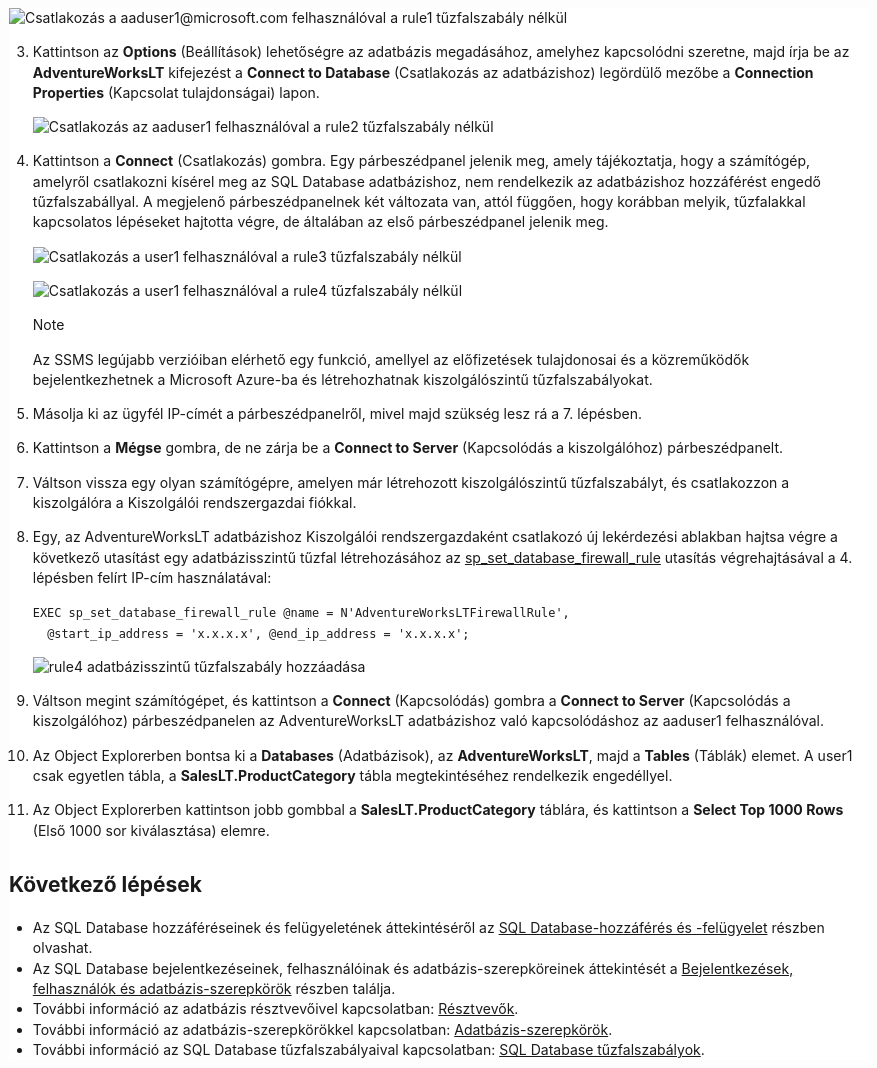    ![Csatlakozás a aaduser1@microsoft.com felhasználóval a rule1 tűzfalszabály nélkül](./media/sql-database-control-access-aad-authentication-get-started/connect_aaduser1_no_rule1.png)

3. Kattintson az **Options** (Beállítások) lehetőségre az adatbázis megadásához, amelyhez kapcsolódni szeretne, majd írja be az **AdventureWorksLT** kifejezést a **Connect to Database** (Csatlakozás az adatbázishoz) legördülő mezőbe a **Connection Properties** (Kapcsolat tulajdonságai) lapon.
   
   ![Csatlakozás az aaduser1 felhasználóval a rule2 tűzfalszabály nélkül](./media/sql-database-control-access-aad-authentication-get-started/connect_aaduser1_no_rule2.png)

4. Kattintson a **Connect** (Csatlakozás) gombra. Egy párbeszédpanel jelenik meg, amely tájékoztatja, hogy a számítógép, amelyről csatlakozni kísérel meg az SQL Database adatbázishoz, nem rendelkezik az adatbázishoz hozzáférést engedő tűzfalszabállyal. A megjelenő párbeszédpanelnek két változata van, attól függően, hogy korábban melyik, tűzfalakkal kapcsolatos lépéseket hajtotta végre, de általában az első párbeszédpanel jelenik meg.

   ![Csatlakozás a user1 felhasználóval a rule3 tűzfalszabály nélkül](./media/sql-database-control-access-aad-authentication-get-started/connect_aaduser1_no_rule3.png)

   ![Csatlakozás a user1 felhasználóval a rule4 tűzfalszabály nélkül](./media/sql-database-control-access-aad-authentication-get-started/connect_aaduser1_no_rule4.png)

   > [!NOTE]
   > Az SSMS legújabb verzióiban elérhető egy funkció, amellyel az előfizetések tulajdonosai és a közreműködők bejelentkezhetnek a Microsoft Azure-ba és létrehozhatnak kiszolgálószintű tűzfalszabályokat.
   > 

4. Másolja ki az ügyfél IP-címét a párbeszédpanelről, mivel majd szükség lesz rá a 7. lépésben.
5. Kattintson a **Mégse** gombra, de ne zárja be a **Connect to Server** (Kapcsolódás a kiszolgálóhoz) párbeszédpanelt.
6. Váltson vissza egy olyan számítógépre, amelyen már létrehozott kiszolgálószintű tűzfalszabályt, és csatlakozzon a kiszolgálóra a Kiszolgálói rendszergazdai fiókkal.
7. Egy, az AdventureWorksLT adatbázishoz Kiszolgálói rendszergazdaként csatlakozó új lekérdezési ablakban hajtsa végre a következő utasítást egy adatbázisszintű tűzfal létrehozásához az [sp_set_database_firewall_rule](https://msdn.microsoft.com/library/dn270010.aspx) utasítás végrehajtásával a 4. lépésben felírt IP-cím használatával:

   ```
   EXEC sp_set_database_firewall_rule @name = N'AdventureWorksLTFirewallRule', 
     @start_ip_address = 'x.x.x.x', @end_ip_address = 'x.x.x.x';
   ```

   ![rule4 adatbázisszintű tűzfalszabály hozzáadása](./media/sql-database-control-access-aad-authentication-get-started/aaduser1_add_rule_aw.png)

8. Váltson megint számítógépet, és kattintson a **Connect** (Kapcsolódás) gombra a **Connect to Server** (Kapcsolódás a kiszolgálóhoz) párbeszédpanelen az AdventureWorksLT adatbázishoz való kapcsolódáshoz az aaduser1 felhasználóval. 

9. Az Object Explorerben bontsa ki a **Databases** (Adatbázisok), az **AdventureWorksLT**, majd a **Tables** (Táblák) elemet. A user1 csak egyetlen tábla, a **SalesLT.ProductCategory** tábla megtekintéséhez rendelkezik engedéllyel. 

10. Az Object Explorerben kattintson jobb gombbal a **SalesLT.ProductCategory** táblára, és kattintson a **Select Top 1000 Rows** (Első 1000 sor kiválasztása) elemre.   

## <a name="next-steps"></a>Következő lépések
- Az SQL Database hozzáféréseinek és felügyeletének áttekintéséről az [SQL Database-hozzáférés és -felügyelet](sql-database-control-access.md) részben olvashat.
- Az SQL Database bejelentkezéseinek, felhasználóinak és adatbázis-szerepköreinek áttekintését a [Bejelentkezések, felhasználók és adatbázis-szerepkörök](sql-database-manage-logins.md) részben találja.
- További információ az adatbázis résztvevőivel kapcsolatban: [Résztvevők](https://msdn.microsoft.com/library/ms181127.aspx).
- További információ az adatbázis-szerepkörökkel kapcsolatban: [Adatbázis-szerepkörök](https://msdn.microsoft.com/library/ms189121.aspx).
- További információ az SQL Database tűzfalszabályaival kapcsolatban: [SQL Database tűzfalszabályok](sql-database-firewall-configure.md).
